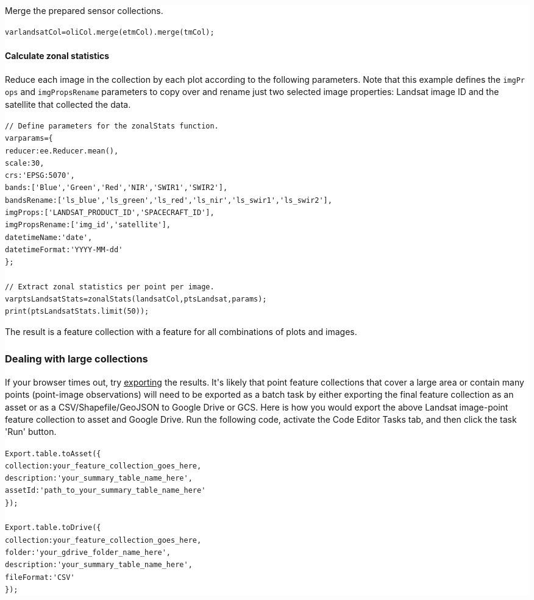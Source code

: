 Merge the prepared sensor collections.
```
varlandsatCol=oliCol.merge(etmCol).merge(tmCol);

```

#### Calculate zonal statistics
Reduce each image in the collection by each plot according to the following parameters. Note that this example defines the `imgProps` and `imgPropsRename` parameters to copy over and rename just two selected image properties: Landsat image ID and the satellite that collected the data.
```
// Define parameters for the zonalStats function.
varparams={
reducer:ee.Reducer.mean(),
scale:30,
crs:'EPSG:5070',
bands:['Blue','Green','Red','NIR','SWIR1','SWIR2'],
bandsRename:['ls_blue','ls_green','ls_red','ls_nir','ls_swir1','ls_swir2'],
imgProps:['LANDSAT_PRODUCT_ID','SPACECRAFT_ID'],
imgPropsRename:['img_id','satellite'],
datetimeName:'date',
datetimeFormat:'YYYY-MM-dd'
};

// Extract zonal statistics per point per image.
varptsLandsatStats=zonalStats(landsatCol,ptsLandsat,params);
print(ptsLandsatStats.limit(50));

```

The result is a feature collection with a feature for all combinations of plots and images.
### Dealing with large collections
If your browser times out, try [exporting](https://developers.google.com/earth-engine/guides/exporting) the results. It's likely that point feature collections that cover a large area or contain many points (point-image observations) will need to be exported as a batch task by either exporting the final feature collection as an asset or as a CSV/Shapefile/GeoJSON to Google Drive or GCS.
Here is how you would export the above Landsat image-point feature collection to asset and Google Drive. Run the following code, activate the Code Editor Tasks tab, and then click the task 'Run' button.
```
Export.table.toAsset({
collection:your_feature_collection_goes_here,
description:'your_summary_table_name_here',
assetId:'path_to_your_summary_table_name_here'
});

Export.table.toDrive({
collection:your_feature_collection_goes_here,
folder:'your_gdrive_folder_name_here',
description:'your_summary_table_name_here',
fileFormat:'CSV'
});

```

